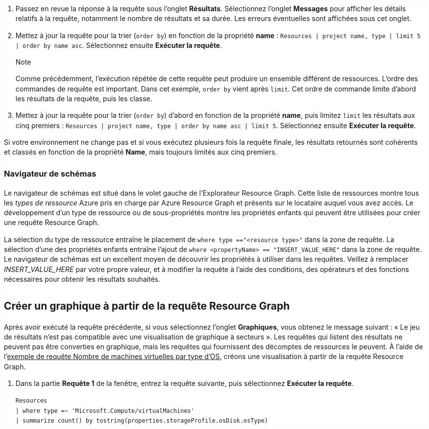 1. Passez en revue la réponse à la requête sous l’onglet **Résultats**. Sélectionnez l’onglet **Messages** pour afficher les détails relatifs à la requête, notamment le nombre de résultats et sa durée. Les erreurs éventuelles sont affichées sous cet onglet.

1. Mettez à jour la requête pour la trier (`order by`) en fonction de la propriété **name** : `Resources | project name, type | limit 5 | order by name asc`. Sélectionnez ensuite **Exécuter la requête**.

   > [!NOTE]
   > Comme précédemment, l’exécution répétée de cette requête peut produire un ensemble différent de ressources. L’ordre des commandes de requête est important. Dans cet exemple, `order by` vient après `limit`. Cet ordre de commande limite d’abord les résultats de la requête, puis les classe.

1. Mettez à jour la requête pour la trier (`order by`) d’abord en fonction de la propriété **name**, puis limitez `limit` les résultats aux cinq premiers : `Resources | project name, type | order by name asc | limit 5`. Sélectionnez ensuite **Exécuter la requête**.

Si votre environnement ne change pas et si vous exécutez plusieurs fois la requête finale, les résultats retournés sont cohérents et classés en fonction de la propriété **Name**, mais toujours limités aux cinq premiers.

### <a name="schema-browser"></a>Navigateur de schémas

Le navigateur de schémas est situé dans le volet gauche de l’Explorateur Resource Graph. Cette liste de ressources montre tous les _types de ressource_ Azure pris en charge par Azure Resource Graph et présents sur le locataire auquel vous avez accès. Le développement d’un type de ressource ou de sous-propriétés montre les propriétés enfants qui peuvent être utilisées pour créer une requête Resource Graph.

La sélection du type de ressource entraîne le placement de `where type =="<resource type>"` dans la zone de requête. La sélection d’une des propriétés enfants entraîne l’ajout de `where <propertyName> == "INSERT_VALUE_HERE"` dans la zone de requête.
Le navigateur de schémas est un excellent moyen de découvrir les propriétés à utiliser dans les requêtes. Veillez à remplacer _INSERT\_VALUE\_HERE_ par votre propre valeur, et à modifier la requête à l’aide des conditions, des opérateurs et des fonctions nécessaires pour obtenir les résultats souhaités.

## <a name="create-a-chart-from-the-resource-graph-query"></a>Créer un graphique à partir de la requête Resource Graph

Après avoir exécuté la requête précédente, si vous sélectionnez l’onglet **Graphiques**, vous obtenez le message suivant : « Le jeu de résultats n’est pas compatible avec une visualisation de graphique à secteurs ». Les requêtes qui listent des résultats ne peuvent pas être converties en graphique, mais les requêtes qui fournissent des décomptes de ressources le peuvent. À l’aide de l’[exemple de requête Nombre de machines virtuelles par type d’OS](./samples/starter.md#count-os), créons une visualisation à partir de la requête Resource Graph.

1. Dans la partie **Requête 1** de la fenêtre, entrez la requête suivante, puis sélectionnez  **Exécuter la requête**.

   ```kusto
   Resources
   | where type =~ 'Microsoft.Compute/virtualMachines'
   | summarize count() by tostring(properties.storageProfile.osDisk.osType)
   ```

